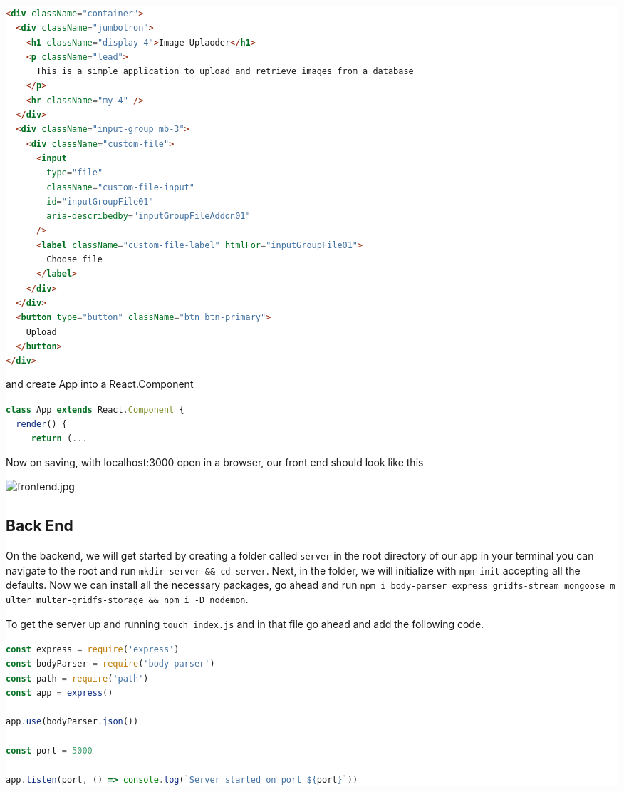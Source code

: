 ```html
<div className="container">
  <div className="jumbotron">
    <h1 className="display-4">Image Uplaoder</h1>
    <p className="lead">
      This is a simple application to upload and retrieve images from a database
    </p>
    <hr className="my-4" />
  </div>
  <div className="input-group mb-3">
    <div className="custom-file">
      <input
        type="file"
        className="custom-file-input"
        id="inputGroupFile01"
        aria-describedby="inputGroupFileAddon01"
      />
      <label className="custom-file-label" htmlFor="inputGroupFile01">
        Choose file
      </label>
    </div>
  </div>
  <button type="button" className="btn btn-primary">
    Upload
  </button>
</div>
```

and create App into a React.Component

```js
class App extends React.Component {
  render() {
     return (...
```

Now on saving, with localhost:3000 open in a browser, our front end should look like this

![frontend.jpg](https://media.graphcms.com/MAfji8iLTg63vo4HyyI5)

## Back End

On the backend, we will get started by creating a folder called `server` in the root directory of our app in your terminal you can navigate to the root and run `mkdir server && cd server`. Next, in the folder, we will initialize with `npm init` accepting all the defaults. Now we can install all the necessary packages, go ahead and run `npm i body-parser express gridfs-stream mongoose multer multer-gridfs-storage && npm i -D nodemon`.

To get the server up and running `touch index.js` and in that file go ahead and add the following code.

```js
const express = require('express')
const bodyParser = require('body-parser')
const path = require('path')
const app = express()

app.use(bodyParser.json())

const port = 5000

app.listen(port, () => console.log(`Server started on port ${port}`))
```

